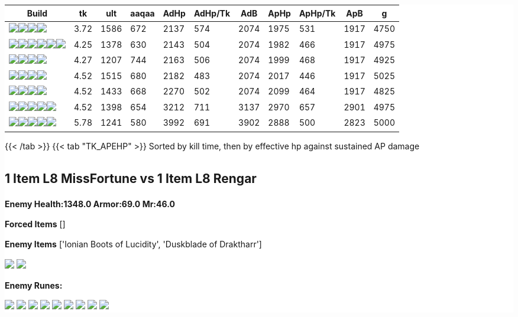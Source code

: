 




 Build |tk|ult|aaqaa|AdHp|AdHp/Tk|AdB|ApHp|ApHp/Tk|ApB|g
-|-|-|-|-|-|-|-|-|-|-
![](/item/6691.png)![](/item/1001.png)![](/item/1053.png)![](/item/1055.png)|3.72|1586|672|2137|574|2074|1975|531|1917|4750
![](/item/3006.png)![](/item/1053.png)![](/item/1055.png)![](/item/1038.png)![](/item/1037.png)![](/item/1036.png)|4.25|1378|630|2143|504|2074|1982|466|1917|4975
![](/item/3153.png)![](/item/1001.png)![](/item/1055.png)![](/item/1037.png)|4.27|1207|744|2163|506|2074|1999|468|1917|4925
![](/item/3074.png)![](/item/1001.png)![](/item/1055.png)![](/item/1037.png)|4.52|1515|680|2182|483|2074|2017|446|1917|5025
![](/item/3072.png)![](/item/1001.png)![](/item/1055.png)![](/item/1037.png)|4.52|1433|668|2270|502|2074|2099|464|1917|4825
![](/item/6673.png)![](/item/1001.png)![](/item/1055.png)![](/item/1037.png)![](/item/1036.png)|4.52|1398|654|3212|711|3137|2970|657|2901|4975
![](/item/3026.png)![](/item/1001.png)![](/item/1053.png)![](/item/1055.png)![](/item/1036.png)|5.78|1241|580|3992|691|3902|2888|500|2823|5000
{{< /tab >}}
{{< tab "TK_APEHP" >}}
Sorted by kill time, then by effective hp against sustained AP damage
## 1 Item L8 MissFortune vs 1 Item L8 Rengar

**Enemy Health:1348.0 Armor:69.0 Mr:46.0**


**Forced Items** []








**Enemy Items** ['Ionian Boots of Lucidity', 'Duskblade of Draktharr']





![](/item/3158.png)
![](/item/6691.png)



**Enemy Runes:**





![](/Styles/Inspiration/FirstStrike/FirstStrike.png)
![](/Styles/Inspiration/MagicalFootwear/MagicalFootwear.png)
![](/Styles/Inspiration/FuturesMarket/FuturesMarket.png)
![](/Styles/Inspiration/CosmicInsight/CosmicInsight.png)
![](/Styles/Domination/SuddenImpact/SuddenImpact.png)
![](/Styles/Domination/TreasureHunter/TreasureHunter.png)
![](/StatMods/StatModsAdaptiveForceIcon.png)
![](/StatMods/StatModsAdaptiveForceIcon.png)
![](/StatMods/StatModsArmorIcon.png)
